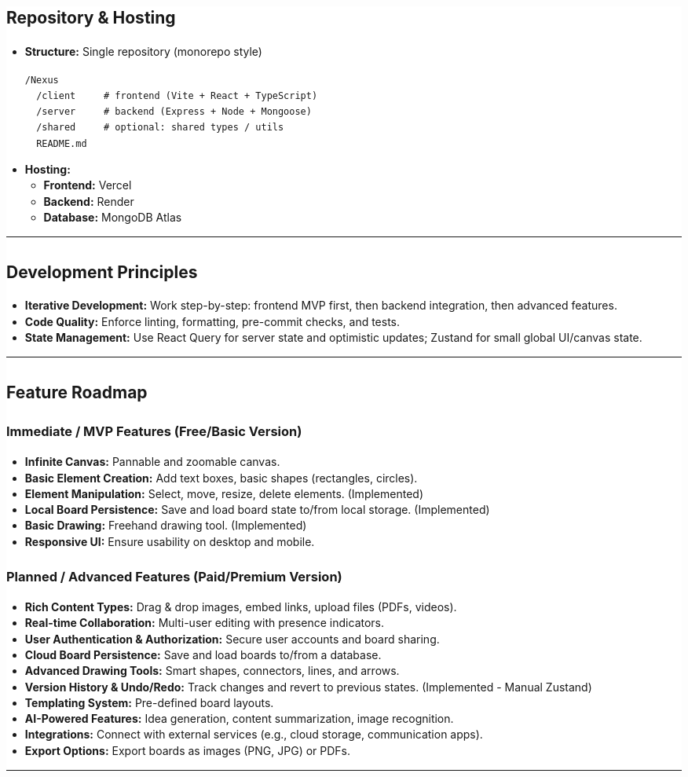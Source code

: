 ## Repository & Hosting

*   **Structure:** Single repository (monorepo style)
    ```
    /Nexus
      /client     # frontend (Vite + React + TypeScript)
      /server     # backend (Express + Node + Mongoose)
      /shared     # optional: shared types / utils
      README.md
    ```
*   **Hosting:**
    *   **Frontend:** Vercel
    *   **Backend:** Render
    *   **Database:** MongoDB Atlas

---

## Development Principles

*   **Iterative Development:** Work step-by-step: frontend MVP first, then backend integration, then advanced features.
*   **Code Quality:** Enforce linting, formatting, pre-commit checks, and tests.
*   **State Management:** Use React Query for server state and optimistic updates; Zustand for small global UI/canvas state.

---

## Feature Roadmap

### Immediate / MVP Features (Free/Basic Version)
*   **Infinite Canvas:** Pannable and zoomable canvas.
*   **Basic Element Creation:** Add text boxes, basic shapes (rectangles, circles).
*   **Element Manipulation:** Select, move, resize, delete elements. (Implemented)
*   **Local Board Persistence:** Save and load board state to/from local storage. (Implemented)
*   **Basic Drawing:** Freehand drawing tool. (Implemented)
*   **Responsive UI:** Ensure usability on desktop and mobile.

### Planned / Advanced Features (Paid/Premium Version)
*   **Rich Content Types:** Drag & drop images, embed links, upload files (PDFs, videos).
*   **Real-time Collaboration:** Multi-user editing with presence indicators.
*   **User Authentication & Authorization:** Secure user accounts and board sharing.
*   **Cloud Board Persistence:** Save and load boards to/from a database.
*   **Advanced Drawing Tools:** Smart shapes, connectors, lines, and arrows.
*   **Version History & Undo/Redo:** Track changes and revert to previous states. (Implemented - Manual Zustand)
*   **Templating System:** Pre-defined board layouts.
*   **AI-Powered Features:** Idea generation, content summarization, image recognition.
*   **Integrations:** Connect with external services (e.g., cloud storage, communication apps).
*   **Export Options:** Export boards as images (PNG, JPG) or PDFs.

---